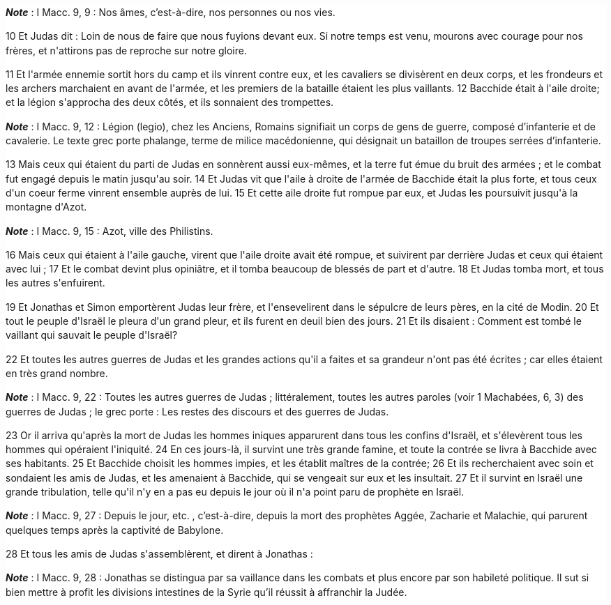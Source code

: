 ***Note*** :  I Macc. 9, 9 : Nos âmes, c’est-à-dire, nos personnes ou nos vies.

10 Et Judas dit : Loin de nous de faire que nous fuyions devant eux. Si notre temps est venu, mourons avec courage pour nos frères, et n'attirons pas de reproche sur notre gloire.


11 Et l'armée ennemie sortit hors du camp et ils vinrent contre eux, et les cavaliers se divisèrent en deux corps, et les frondeurs et les archers marchaient en avant de l'armée, et les premiers de la bataille étaient les plus vaillants. 12 Bacchide était à l'aile droite; et la légion s'approcha des deux côtés, et ils sonnaient des trompettes.

***Note*** :  I Macc. 9, 12 : Légion (legio), chez les Anciens, Romains signifiait un corps de gens de guerre, composé d’infanterie et de cavalerie. Le texte grec porte phalange, terme de milice macédonienne, qui désignait un bataillon de troupes serrées d’infanterie.

13 Mais ceux qui étaient du parti de Judas en sonnèrent aussi eux-mêmes, et la terre fut émue du bruit des armées ; et le combat fut engagé depuis le matin jusqu'au soir. 14 Et Judas vit que l'aile à droite de l'armée de Bacchide était la plus forte, et tous ceux d'un coeur ferme vinrent ensemble auprès de lui. 15 Et cette aile droite fut rompue par eux, et Judas les poursuivit jusqu'à la montagne d'Azot.

***Note*** :  I Macc. 9, 15 : Azot, ville des Philistins.

16 Mais ceux qui étaient à l'aile gauche, virent que l'aile droite avait été rompue, et suivirent par derrière Judas et ceux qui étaient avec lui ; 17 Et le combat devint plus opiniâtre, et il tomba beaucoup de blessés de part et d'autre. 18 Et Judas tomba mort, et tous les autres s'enfuirent.


19 Et Jonathas et Simon emportèrent Judas leur frère, et l'ensevelirent dans le sépulcre de leurs pères, en la cité de Modin. 20 Et tout le peuple d'Israël le pleura d'un grand pleur, et ils furent en deuil bien des jours. 21 Et ils disaient : Comment est tombé le vaillant qui sauvait le peuple d'Israël?


22 Et toutes les autres guerres de Judas et les grandes actions qu'il a faites et sa grandeur n'ont pas été écrites ; car elles étaient en très grand nombre.

***Note*** :  I Macc. 9, 22 : Toutes les autres guerres de Judas ; littéralement, toutes les autres paroles (voir 1 Machabées, 6, 3) des guerres de Judas ; le grec porte : Les restes des discours et des guerres de Judas.


23 Or il arriva qu'après la mort de Judas les hommes iniques apparurent dans tous les confins d'Israël, et s'élevèrent tous les hommes qui opéraient l'iniquité. 24 En ces jours-là, il survint une très grande famine, et toute la contrée se livra à Bacchide avec ses habitants. 25 Et Bacchide choisit les hommes impies, et les établit maîtres de la contrée; 26 Et ils recherchaient avec soin et sondaient les amis de Judas, et les amenaient à Bacchide, qui se vengeait sur eux et les insultait. 27 Et il survint en Israël une grande tribulation, telle qu'il n'y en a pas eu depuis le jour où il n'a point paru de prophète en Israël.

***Note*** :  I Macc. 9, 27 : Depuis le jour, etc. , c’est-à-dire, depuis la mort des prophètes Aggée, Zacharie et Malachie, qui parurent quelques temps après la captivité de Babylone.

28 Et tous les amis de Judas s'assemblèrent, et dirent à Jonathas :

***Note*** :  I Macc. 9, 28 : Jonathas se distingua par sa vaillance dans les combats et plus encore par son habileté politique. Il sut si bien mettre à profit les divisions intestines de la Syrie qu’il réussit à affranchir la Judée.
